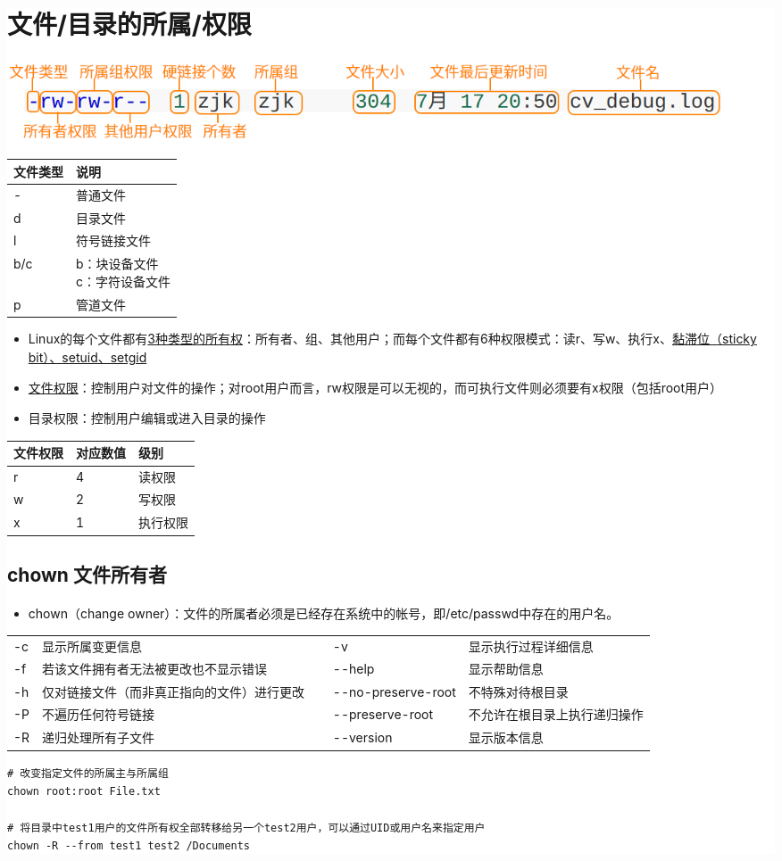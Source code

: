 

# 文件/目录的所属/权限

<img src="../../pictures/Snipaste_2022-11-28_20-30-27.png" width="800"/> 

| 文件类型 | 说明                               |
| :------- | :--------------------------------- |
| -        | 普通文件                           |
| d        | 目录文件                           |
| l        | 符号链接文件                       |
| b/c      | b：块设备文件<br />c：字符设备文件 |
| p        | 管道文件                           |

- Linux的每个文件都有[3种类型的所有权](#chown)：所有者、组、其他用户；而每个文件都有6种权限模式：读r、写w、执行x、[黏滞位（sticky bit）、setuid、setgid](#chmod特殊模式)

- <span name="文件权限"><a href="#chmod">文件权限</a></span>：控制用户对文件的操作；对root用户而言，rw权限是可以无视的，而可执行文件则必须要有x权限（包括root用户）
- 目录权限：控制用户编辑或进入目录的操作

| 文件权限 | 对应数值 | 级别     |
| :------- | -------- | :------- |
| r        | 4        | 读权限   |
| w        | 2        | 写权限   |
| x        | 1        | 执行权限 |

## chown 文件所有者

- <span name="chown">chown（change owner）</span>：文件的所属者必须是已经存在系统中的帐号，即/etc/passwd中存在的用户名。

<table><tbody><tr><td>-c</td><td>显示所属变更信息</td><td rowspan="5">&nbsp;</td><td>-v</td><td>显示执行过程详细信息</td></tr><tr><td>-f</td><td>若该文件拥有者无法被更改也不显示错误</td><td>--help</td><td>显示帮助信息</td></tr><tr><td>-h</td><td>仅对链接文件（而非真正指向的文件）进行更改</td><td>--no-preserve-root</td><td>不特殊对待根目录</td></tr><tr><td>-P</td><td>不遍历任何符号链接</td><td>--preserve-root</td><td>不允许在根目录上执行递归操作</td></tr><tr><td>-R</td><td>递归处理所有子文件</td><td>--version</td><td>显示版本信息</td></tr></tbody></table>

```shell
# 改变指定文件的所属主与所属组
chown root:root File.txt

# 将目录中test1用户的文件所有权全部转移给另一个test2用户，可以通过UID或用户名来指定用户
chown -R --from test1 test2 /Documents
```
